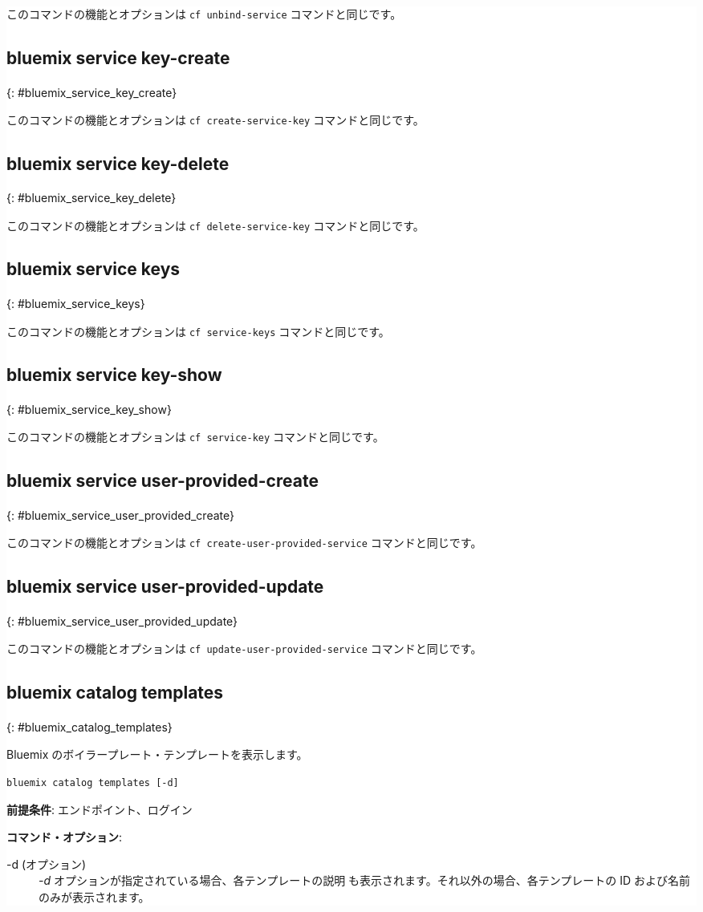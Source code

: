 このコマンドの機能とオプションは `cf unbind-service` コマンドと同じです。


## bluemix service key-create
{: #bluemix_service_key_create}

このコマンドの機能とオプションは `cf create-service-key` コマンドと同じです。


## bluemix service key-delete
{: #bluemix_service_key_delete}

このコマンドの機能とオプションは `cf delete-service-key` コマンドと同じです。


## bluemix service keys
{: #bluemix_service_keys}

このコマンドの機能とオプションは `cf service-keys` コマンドと同じです。


## bluemix service key-show
{: #bluemix_service_key_show}

このコマンドの機能とオプションは `cf service-key` コマンドと同じです。


## bluemix service user-provided-create
{: #bluemix_service_user_provided_create}

このコマンドの機能とオプションは `cf create-user-provided-service` コマンドと同じです。


## bluemix service user-provided-update
{: #bluemix_service_user_provided_update}

このコマンドの機能とオプションは `cf update-user-provided-service` コマンドと同じです。


## bluemix catalog templates
{: #bluemix_catalog_templates}

Bluemix のボイラープレート・テンプレートを表示します。

```
bluemix catalog templates [-d]
```

<strong>前提条件</strong>: エンドポイント、ログイン

<strong>コマンド・オプション</strong>:

   <dl>
   <dt>-d (オプション)</dt>
   <dd><i>-d</i> オプションが指定されている場合、各テンプレートの説明
も表示されます。それ以外の場合、各テンプレートの ID および名前のみが表示されます。</dd>
   </dl>
